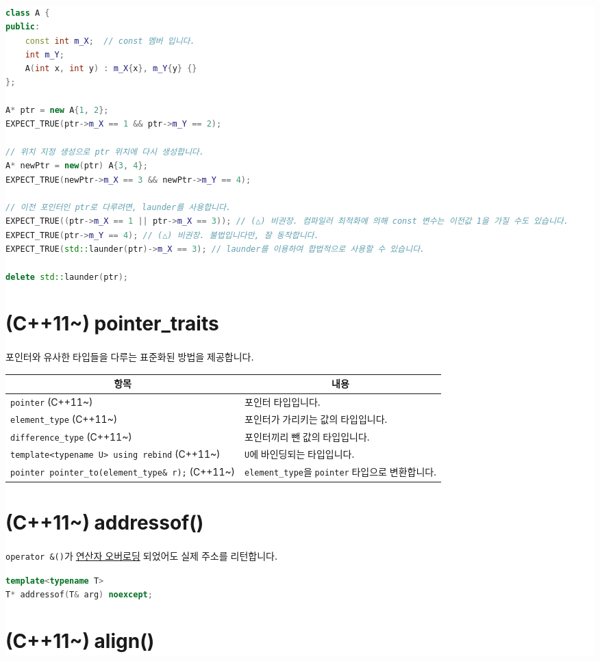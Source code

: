 ```cpp
class A {
public: 
    const int m_X;  // const 멤버 입니다. 
    int m_Y;
    A(int x, int y) : m_X{x}, m_Y{y} {}
};

A* ptr = new A{1, 2};
EXPECT_TRUE(ptr->m_X == 1 && ptr->m_Y == 2);

// 위치 지정 생성으로 ptr 위치에 다시 생성합니다.
A* newPtr = new(ptr) A{3, 4};
EXPECT_TRUE(newPtr->m_X == 3 && newPtr->m_Y == 4);

// 이전 포인터인 ptr로 다루려면, launder를 사용합니다.
EXPECT_TRUE((ptr->m_X == 1 || ptr->m_X == 3)); // (△) 비권장. 컴파일러 최적화에 의해 const 변수는 이전값 1을 가질 수도 있습니다.
EXPECT_TRUE(ptr->m_Y == 4); // (△) 비권장. 불법입니다만, 잘 동작합니다.
EXPECT_TRUE(std::launder(ptr)->m_X == 3); // launder를 이용하여 합법적으로 사용할 수 있습니다.

delete std::launder(ptr);
```

# (C++11~) pointer_traits

포인터와 유사한 타입들을 다루는 표준화된 방법을 제공합니다.

|항목|내용|
|--|--|
|`pointer` (C++11~)|포인터 타입입니다.|
|`element_type` (C++11~)|포인터가 가리키는 값의 타입입니다.|
|`difference_type` (C++11~)|포인터끼리 뺀 값의 타입입니다.|
|`template<typename U> using rebind` (C++11~)|`U`에 바인딩되는 타입입니다.|
|`pointer pointer_to(element_type& r);` (C++11~)|`element_type`을 `pointer` 타입으로 변환합니다.|

# (C++11~) addressof()

`operator &()`가 [연산자 오버로딩](https://tango1202.github.io/legacy-cpp-guide/legacy-cpp-guide-operators/#%EC%97%B0%EC%82%B0%EC%9E%90-%EC%98%A4%EB%B2%84%EB%A1%9C%EB%94%A9) 되었어도 실제 주소를 리턴합니다.

```cpp
template<typename T>
T* addressof(T& arg) noexcept;
```

# (C++11~) align()
